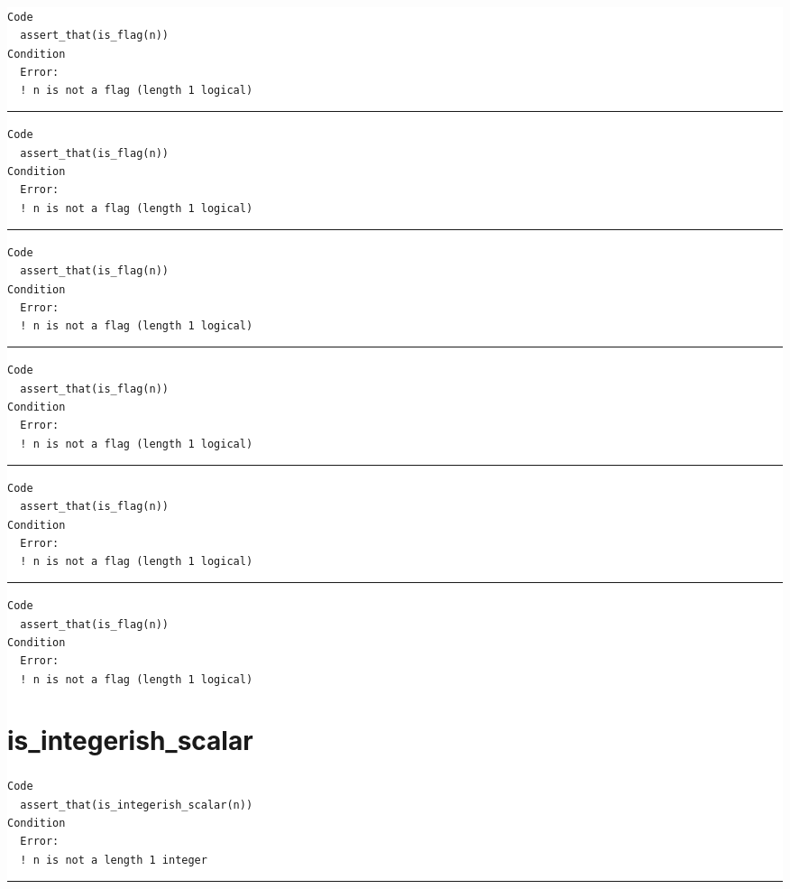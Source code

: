 
    Code
      assert_that(is_flag(n))
    Condition
      Error:
      ! n is not a flag (length 1 logical)

---

    Code
      assert_that(is_flag(n))
    Condition
      Error:
      ! n is not a flag (length 1 logical)

---

    Code
      assert_that(is_flag(n))
    Condition
      Error:
      ! n is not a flag (length 1 logical)

---

    Code
      assert_that(is_flag(n))
    Condition
      Error:
      ! n is not a flag (length 1 logical)

---

    Code
      assert_that(is_flag(n))
    Condition
      Error:
      ! n is not a flag (length 1 logical)

---

    Code
      assert_that(is_flag(n))
    Condition
      Error:
      ! n is not a flag (length 1 logical)

# is_integerish_scalar

    Code
      assert_that(is_integerish_scalar(n))
    Condition
      Error:
      ! n is not a length 1 integer

---